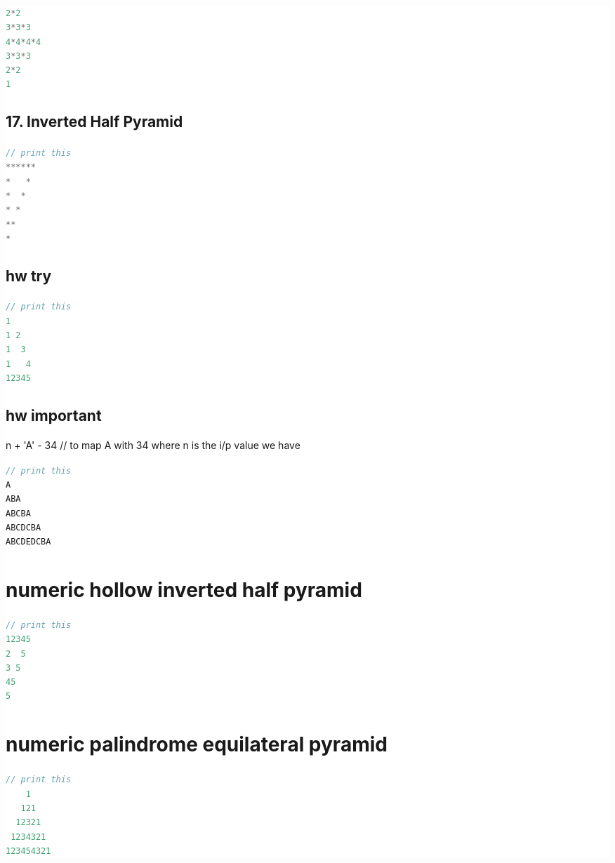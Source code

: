 ```cpp
2*2
3*3*3
4*4*4*4
3*3*3
2*2
1
```

## 17. Inverted Half Pyramid
```cpp
// print this 
******
*   *    
*  *
* *
**
* 
```

## hw try 
```cpp
// print this 
1 
1 2
1  3
1   4
12345
```

## hw important
n + 'A' - 34   // to map A with 34 where n is the i/p value we have
```cpp
// print this
A
ABA
ABCBA
ABCDCBA
ABCDEDCBA
```

# numeric hollow inverted half pyramid
```cpp
// print this
12345
2  5
3 5
45
5

```
# numeric palindrome equilateral pyramid
```cpp
// print this
    1
   121
  12321
 1234321  
123454321
```
